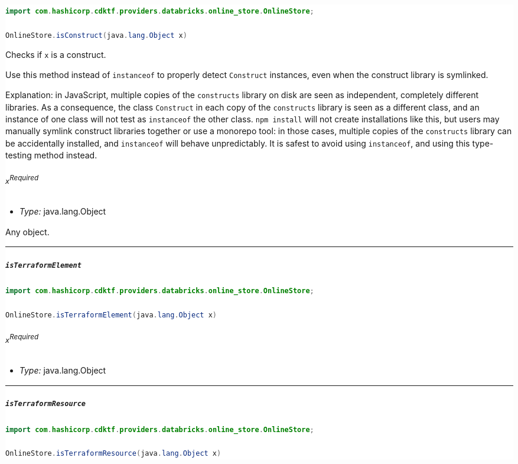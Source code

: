 ```java
import com.hashicorp.cdktf.providers.databricks.online_store.OnlineStore;

OnlineStore.isConstruct(java.lang.Object x)
```

Checks if `x` is a construct.

Use this method instead of `instanceof` to properly detect `Construct`
instances, even when the construct library is symlinked.

Explanation: in JavaScript, multiple copies of the `constructs` library on
disk are seen as independent, completely different libraries. As a
consequence, the class `Construct` in each copy of the `constructs` library
is seen as a different class, and an instance of one class will not test as
`instanceof` the other class. `npm install` will not create installations
like this, but users may manually symlink construct libraries together or
use a monorepo tool: in those cases, multiple copies of the `constructs`
library can be accidentally installed, and `instanceof` will behave
unpredictably. It is safest to avoid using `instanceof`, and using
this type-testing method instead.

###### `x`<sup>Required</sup> <a name="x" id="@cdktf/provider-databricks.onlineStore.OnlineStore.isConstruct.parameter.x"></a>

- *Type:* java.lang.Object

Any object.

---

##### `isTerraformElement` <a name="isTerraformElement" id="@cdktf/provider-databricks.onlineStore.OnlineStore.isTerraformElement"></a>

```java
import com.hashicorp.cdktf.providers.databricks.online_store.OnlineStore;

OnlineStore.isTerraformElement(java.lang.Object x)
```

###### `x`<sup>Required</sup> <a name="x" id="@cdktf/provider-databricks.onlineStore.OnlineStore.isTerraformElement.parameter.x"></a>

- *Type:* java.lang.Object

---

##### `isTerraformResource` <a name="isTerraformResource" id="@cdktf/provider-databricks.onlineStore.OnlineStore.isTerraformResource"></a>

```java
import com.hashicorp.cdktf.providers.databricks.online_store.OnlineStore;

OnlineStore.isTerraformResource(java.lang.Object x)
```
